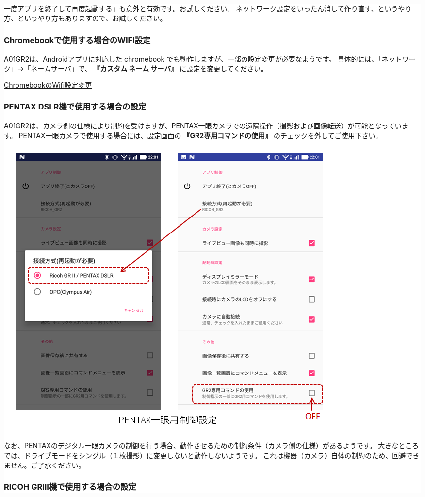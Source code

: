 一度アプリを終了して再度起動する」も意外と有効です。お試しください。
ネットワーク設定をいったん消して作り直す、というやり方、というやり方もありますので、お試しください。

### Chromebookで使用する場合のWIFI設定

A01GR2は、Androidアプリに対応した chromebook でも動作しますが、一部の設定変更が必要なようです。
具体的には、「ネットワーク」→「ネームサーバ」で、 **『カスタム ネーム サーバ』** に設定を変更してください。

[ChromebookのWifi設定変更](images/GR2Control_chromebook-wifi-setting.png)

### PENTAX DSLR機で使用する場合の設定

A01GR2は、カメラ側の仕様により制約を受けますが、PENTAX一眼カメラでの遠隔操作（撮影および画像転送）が可能となっています。
PENTAX一眼カメラで使用する場合には、設定画面の **『GR2専用コマンドの使用』** のチェックを外してご使用下さい。

![PENTAXの一眼で使用する場合の設定](images/GR2Control_a01GR2-settings.png)

なお、PENTAXのデジタル一眼カメラの制御を行う場合、動作させるための制約条件（カメラ側の仕様）があるようです。
大きなところでは、ドライブモードをシングル（１枚撮影）に変更しないと動作しないようです。
これは機器（カメラ）自体の制約のため、回避できません。ご了承ください。

### RICOH GRIII機で使用する場合の設定
